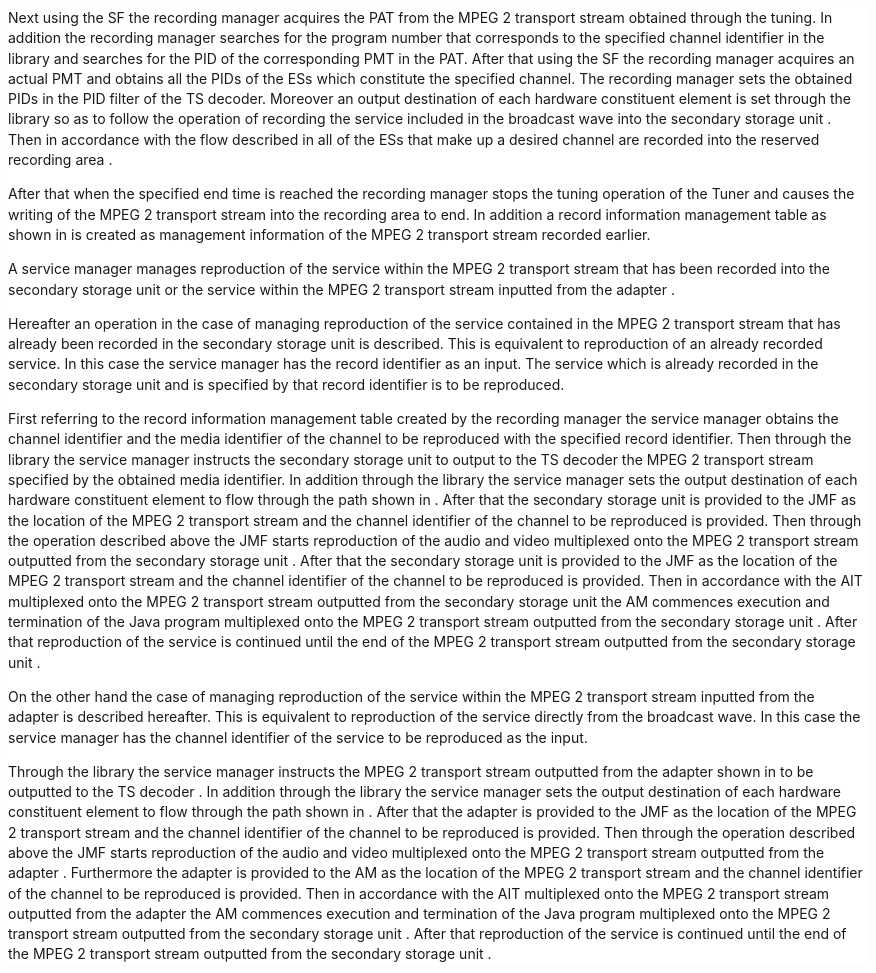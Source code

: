 Next using the SF the recording manager acquires the PAT from the MPEG 2 transport stream obtained through the tuning. In addition the recording manager searches for the program number that corresponds to the specified channel identifier in the library and searches for the PID of the corresponding PMT in the PAT. After that using the SF the recording manager acquires an actual PMT and obtains all the PIDs of the ESs which constitute the specified channel. The recording manager sets the obtained PIDs in the PID filter of the TS decoder. Moreover an output destination of each hardware constituent element is set through the library so as to follow the operation of recording the service included in the broadcast wave into the secondary storage unit . Then in accordance with the flow described in all of the ESs that make up a desired channel are recorded into the reserved recording area .

After that when the specified end time is reached the recording manager stops the tuning operation of the Tuner and causes the writing of the MPEG 2 transport stream into the recording area to end. In addition a record information management table as shown in is created as management information of the MPEG 2 transport stream recorded earlier.

A service manager manages reproduction of the service within the MPEG 2 transport stream that has been recorded into the secondary storage unit or the service within the MPEG 2 transport stream inputted from the adapter .

Hereafter an operation in the case of managing reproduction of the service contained in the MPEG 2 transport stream that has already been recorded in the secondary storage unit is described. This is equivalent to reproduction of an already recorded service. In this case the service manager has the record identifier as an input. The service which is already recorded in the secondary storage unit and is specified by that record identifier is to be reproduced.

First referring to the record information management table created by the recording manager the service manager obtains the channel identifier and the media identifier of the channel to be reproduced with the specified record identifier. Then through the library the service manager instructs the secondary storage unit to output to the TS decoder the MPEG 2 transport stream specified by the obtained media identifier. In addition through the library the service manager sets the output destination of each hardware constituent element to flow through the path shown in . After that the secondary storage unit is provided to the JMF as the location of the MPEG 2 transport stream and the channel identifier of the channel to be reproduced is provided. Then through the operation described above the JMF starts reproduction of the audio and video multiplexed onto the MPEG 2 transport stream outputted from the secondary storage unit . After that the secondary storage unit is provided to the JMF as the location of the MPEG 2 transport stream and the channel identifier of the channel to be reproduced is provided. Then in accordance with the AIT multiplexed onto the MPEG 2 transport stream outputted from the secondary storage unit the AM commences execution and termination of the Java program multiplexed onto the MPEG 2 transport stream outputted from the secondary storage unit . After that reproduction of the service is continued until the end of the MPEG 2 transport stream outputted from the secondary storage unit .

On the other hand the case of managing reproduction of the service within the MPEG 2 transport stream inputted from the adapter is described hereafter. This is equivalent to reproduction of the service directly from the broadcast wave. In this case the service manager has the channel identifier of the service to be reproduced as the input.

Through the library the service manager instructs the MPEG 2 transport stream outputted from the adapter shown in to be outputted to the TS decoder . In addition through the library the service manager sets the output destination of each hardware constituent element to flow through the path shown in . After that the adapter is provided to the JMF as the location of the MPEG 2 transport stream and the channel identifier of the channel to be reproduced is provided. Then through the operation described above the JMF starts reproduction of the audio and video multiplexed onto the MPEG 2 transport stream outputted from the adapter . Furthermore the adapter is provided to the AM as the location of the MPEG 2 transport stream and the channel identifier of the channel to be reproduced is provided. Then in accordance with the AIT multiplexed onto the MPEG 2 transport stream outputted from the adapter the AM commences execution and termination of the Java program multiplexed onto the MPEG 2 transport stream outputted from the secondary storage unit . After that reproduction of the service is continued until the end of the MPEG 2 transport stream outputted from the secondary storage unit .
